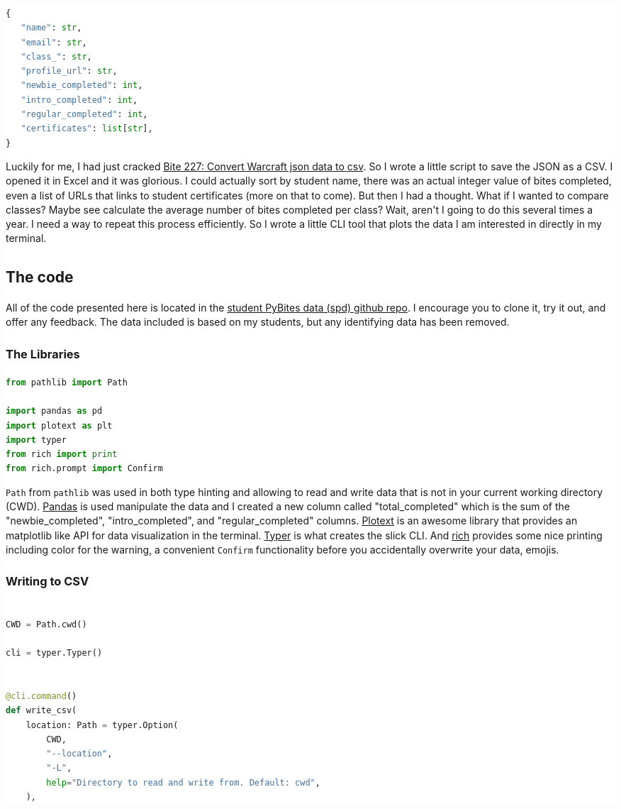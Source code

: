 ```python
{
   "name": str,
   "email": str,
   "class_": str,
   "profile_url": str,
   "newbie_completed": int,
   "intro_completed": int,
   "regular_completed": int,
   "certificates": list[str],
}
```

Luckily for me, I had just cracked [Bite 227: Convert Warcraft json data to csv](https://codechalleng.es/bites/227/). So I wrote a little script to save the JSON as a CSV. I opened it in Excel and it was glorious. I could actually sort by student name, there was an actual integer value of bites completed, even a list of URLs that links to student certificates (more on that to come). But then I had a thought. What if I wanted to compare classes? Maybe see calculate the average number of bites completed per class? Wait, aren't I going to do this several times a year. I need a way to repeat this process efficiently. So I wrote a little CLI tool that plots the data I am interested in directly in my terminal.

## The code

All of the code presented here is located in the [student PyBites data (spd) github repo](https://github.com/rhelmstedter/spd). I encourage you to clone it, try it out, and offer any feedback. The data included is based on my students, but any identifying data has been removed.

### The Libraries

```python
from pathlib import Path

import pandas as pd
import plotext as plt
import typer
from rich import print
from rich.prompt import Confirm
```

`Path` from `pathlib` was used in both type hinting and allowing to read and write data that is not in your current working directory (CWD). [Pandas](https://pandas.pydata.org/) is used manipulate the data and I created a new column called "total_completed" which is the sum of the "newbie_completed", "intro_completed", and "regular_completed" columns. [Plotext](https://github.com/piccolomo/plotext) is an awesome library that provides an matplotlib like API for data visualization in the terminal. [Typer](https://typer.tiangolo.com/) is what creates the slick CLI. And [rich](https://github.com/Textualize/rich) provides some nice printing including color for the warning, a convenient `Confirm` functionality before you accidentally overwrite your data, emojis.

### Writing to CSV

```python

CWD = Path.cwd()

cli = typer.Typer()


@cli.command()
def write_csv(
    location: Path = typer.Option(
        CWD,
        "--location",
        "-L",
        help="Directory to read and write from. Default: cwd",
    ),
```